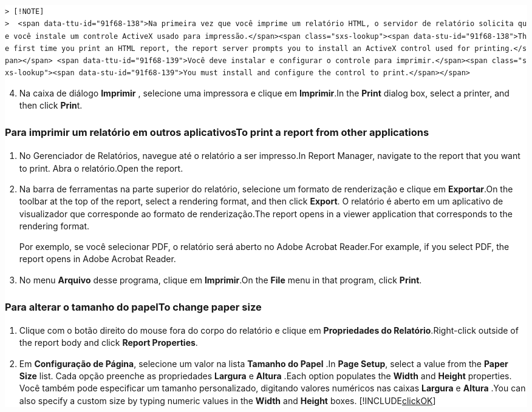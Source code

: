     > [!NOTE]  
    >  <span data-ttu-id="91f68-138">Na primeira vez que você imprime um relatório HTML, o servidor de relatório solicita que você instale um controle ActiveX usado para impressão.</span><span class="sxs-lookup"><span data-stu-id="91f68-138">The first time you print an HTML report, the report server prompts you to install an ActiveX control used for printing.</span></span> <span data-ttu-id="91f68-139">Você deve instalar e configurar o controle para imprimir.</span><span class="sxs-lookup"><span data-stu-id="91f68-139">You must install and configure the control to print.</span></span>  
  
4.  <span data-ttu-id="91f68-140">Na caixa de diálogo **Imprimir** , selecione uma impressora e clique em **Imprimir**.</span><span class="sxs-lookup"><span data-stu-id="91f68-140">In the **Print** dialog box, select a printer, and then click **Prin**t.</span></span>  
  
### <a name="to-print-a-report-from-other-applications"></a><span data-ttu-id="91f68-141">Para imprimir um relatório em outros aplicativos</span><span class="sxs-lookup"><span data-stu-id="91f68-141">To print a report from other applications</span></span>  
  
1.  <span data-ttu-id="91f68-142">No Gerenciador de Relatórios, navegue até o relatório a ser impresso.</span><span class="sxs-lookup"><span data-stu-id="91f68-142">In Report Manager, navigate to the report that you want to print.</span></span> <span data-ttu-id="91f68-143">Abra o relatório.</span><span class="sxs-lookup"><span data-stu-id="91f68-143">Open the report.</span></span>  
  
2.  <span data-ttu-id="91f68-144">Na barra de ferramentas na parte superior do relatório, selecione um formato de renderização e clique em **Exportar**.</span><span class="sxs-lookup"><span data-stu-id="91f68-144">On the toolbar at the top of the report, select a rendering format, and then click **Export**.</span></span> <span data-ttu-id="91f68-145">O relatório é aberto em um aplicativo de visualizador que corresponde ao formato de renderização.</span><span class="sxs-lookup"><span data-stu-id="91f68-145">The report opens in a viewer application that corresponds to the rendering format.</span></span>  
  
     <span data-ttu-id="91f68-146">Por exemplo, se você selecionar PDF, o relatório será aberto no Adobe Acrobat Reader.</span><span class="sxs-lookup"><span data-stu-id="91f68-146">For example, if you select PDF, the report opens in Adobe Acrobat Reader.</span></span>  
  
3.  <span data-ttu-id="91f68-147">No menu **Arquivo** desse programa, clique em **Imprimir**.</span><span class="sxs-lookup"><span data-stu-id="91f68-147">On the **File** menu in that program, click **Print**.</span></span>  
  
### <a name="to-change-paper-size"></a><span data-ttu-id="91f68-148">Para alterar o tamanho do papel</span><span class="sxs-lookup"><span data-stu-id="91f68-148">To change paper size</span></span>  
  
1.  <span data-ttu-id="91f68-149">Clique com o botão direito do mouse fora do corpo do relatório e clique em **Propriedades do Relatório**.</span><span class="sxs-lookup"><span data-stu-id="91f68-149">Right-click outside of the report body and click **Report Properties**.</span></span>  
  
2.  <span data-ttu-id="91f68-150">Em **Configuração de Página**, selecione um valor na lista **Tamanho do Papel** .</span><span class="sxs-lookup"><span data-stu-id="91f68-150">In **Page Setup**, select a value from the **Paper Size** list.</span></span> <span data-ttu-id="91f68-151">Cada opção preenche as propriedades **Largura** e **Altura** .</span><span class="sxs-lookup"><span data-stu-id="91f68-151">Each option populates the **Width** and **Height** properties.</span></span> <span data-ttu-id="91f68-152">Você também pode especificar um tamanho personalizado, digitando valores numéricos nas caixas **Largura** e **Altura** .</span><span class="sxs-lookup"><span data-stu-id="91f68-152">You can also specify a custom size by typing numeric values in the **Width** and **Height** boxes.</span></span> [!INCLUDE[clickOK](../../includes/clickok-md.md)]  
  